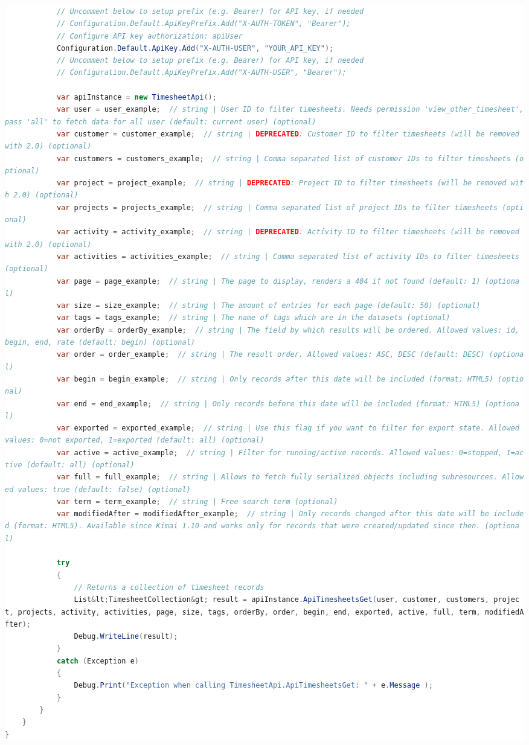 ```csharp
            // Uncomment below to setup prefix (e.g. Bearer) for API key, if needed
            // Configuration.Default.ApiKeyPrefix.Add("X-AUTH-TOKEN", "Bearer");
            // Configure API key authorization: apiUser
            Configuration.Default.ApiKey.Add("X-AUTH-USER", "YOUR_API_KEY");
            // Uncomment below to setup prefix (e.g. Bearer) for API key, if needed
            // Configuration.Default.ApiKeyPrefix.Add("X-AUTH-USER", "Bearer");

            var apiInstance = new TimesheetApi();
            var user = user_example;  // string | User ID to filter timesheets. Needs permission 'view_other_timesheet', pass 'all' to fetch data for all user (default: current user) (optional) 
            var customer = customer_example;  // string | DEPRECATED: Customer ID to filter timesheets (will be removed with 2.0) (optional) 
            var customers = customers_example;  // string | Comma separated list of customer IDs to filter timesheets (optional) 
            var project = project_example;  // string | DEPRECATED: Project ID to filter timesheets (will be removed with 2.0) (optional) 
            var projects = projects_example;  // string | Comma separated list of project IDs to filter timesheets (optional) 
            var activity = activity_example;  // string | DEPRECATED: Activity ID to filter timesheets (will be removed with 2.0) (optional) 
            var activities = activities_example;  // string | Comma separated list of activity IDs to filter timesheets (optional) 
            var page = page_example;  // string | The page to display, renders a 404 if not found (default: 1) (optional) 
            var size = size_example;  // string | The amount of entries for each page (default: 50) (optional) 
            var tags = tags_example;  // string | The name of tags which are in the datasets (optional) 
            var orderBy = orderBy_example;  // string | The field by which results will be ordered. Allowed values: id, begin, end, rate (default: begin) (optional) 
            var order = order_example;  // string | The result order. Allowed values: ASC, DESC (default: DESC) (optional) 
            var begin = begin_example;  // string | Only records after this date will be included (format: HTML5) (optional) 
            var end = end_example;  // string | Only records before this date will be included (format: HTML5) (optional) 
            var exported = exported_example;  // string | Use this flag if you want to filter for export state. Allowed values: 0=not exported, 1=exported (default: all) (optional) 
            var active = active_example;  // string | Filter for running/active records. Allowed values: 0=stopped, 1=active (default: all) (optional) 
            var full = full_example;  // string | Allows to fetch fully serialized objects including subresources. Allowed values: true (default: false) (optional) 
            var term = term_example;  // string | Free search term (optional) 
            var modifiedAfter = modifiedAfter_example;  // string | Only records changed after this date will be included (format: HTML5). Available since Kimai 1.10 and works only for records that were created/updated since then. (optional) 

            try
            {
                // Returns a collection of timesheet records
                List&lt;TimesheetCollection&gt; result = apiInstance.ApiTimesheetsGet(user, customer, customers, project, projects, activity, activities, page, size, tags, orderBy, order, begin, end, exported, active, full, term, modifiedAfter);
                Debug.WriteLine(result);
            }
            catch (Exception e)
            {
                Debug.Print("Exception when calling TimesheetApi.ApiTimesheetsGet: " + e.Message );
            }
        }
    }
}
```